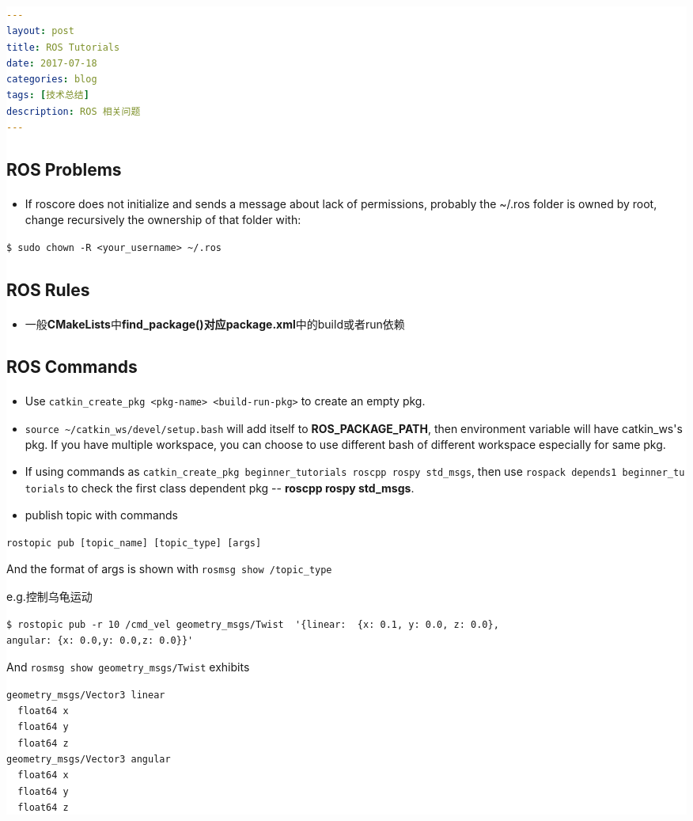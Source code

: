 ```yaml
---
layout: post
title: ROS Tutorials
date: 2017-07-18
categories: blog
tags: [技术总结]
description: ROS 相关问题
---
```


## ROS Problems

* If roscore does not initialize and sends a message about lack of permissions,
probably the ~/.ros folder is owned by root, change recursively
the ownership of that folder with:
```
$ sudo chown -R <your_username> ~/.ros
```

## ROS Rules

- 一般**CMakeLists**中**find_package()**对应**package.xml**中的build或者run依赖

## ROS Commands

- Use ```catkin_create_pkg <pkg-name> <build-run-pkg>``` to create an empty pkg.  
- ```source ~/catkin_ws/devel/setup.bash``` will add itself to **ROS_PACKAGE_PATH**,
then environment variable will have catkin_ws's pkg. If you have multiple workspace,
you can choose to use different bash of different workspace especially for same pkg.  
- If using commands as ```catkin_create_pkg beginner_tutorials roscpp rospy std_msgs```, then use ```rospack depends1 beginner_tutorials``` to check the first class dependent pkg -- **roscpp rospy std_msgs**.  

- publish topic with commands
```
rostopic pub [topic_name] [topic_type] [args]
```
And the format of args is shown with ```rosmsg show /topic_type```  

e.g.控制乌龟运动
```
$ rostopic pub -r 10 /cmd_vel geometry_msgs/Twist  '{linear:  {x: 0.1, y: 0.0, z: 0.0}, 
angular: {x: 0.0,y: 0.0,z: 0.0}}'
```
And ```rosmsg show geometry_msgs/Twist``` exhibits 
```
geometry_msgs/Vector3 linear
  float64 x
  float64 y
  float64 z
geometry_msgs/Vector3 angular
  float64 x
  float64 y
  float64 z
```
